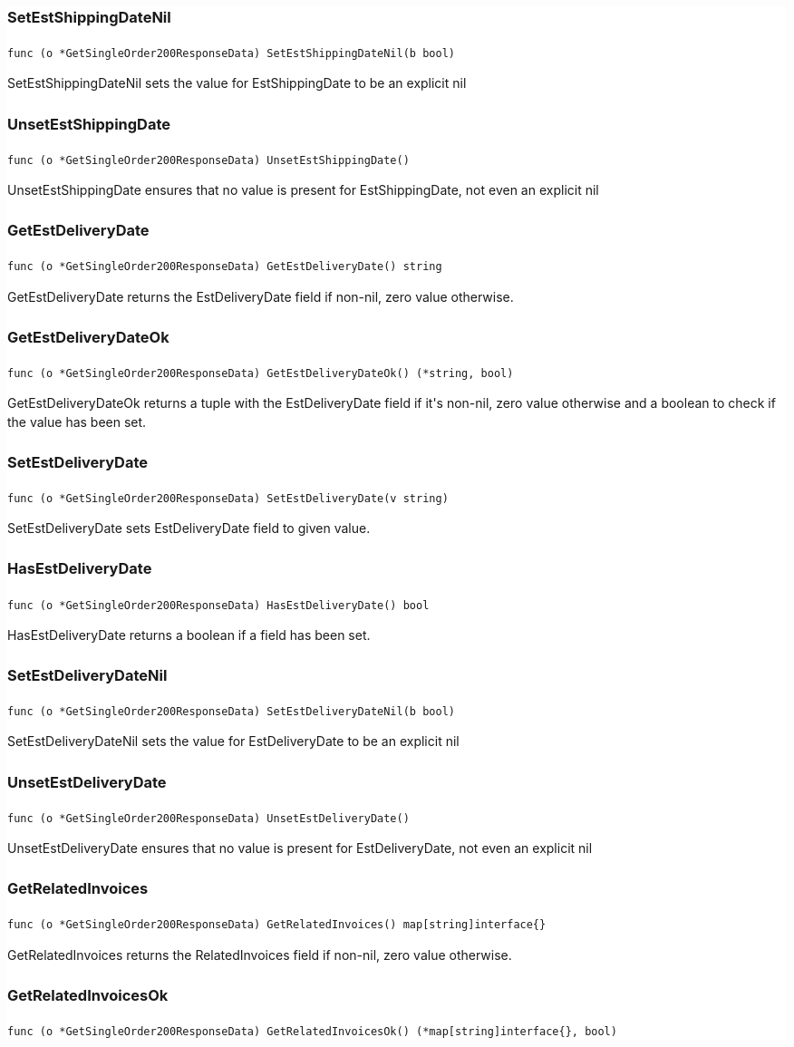 ### SetEstShippingDateNil

`func (o *GetSingleOrder200ResponseData) SetEstShippingDateNil(b bool)`

 SetEstShippingDateNil sets the value for EstShippingDate to be an explicit nil

### UnsetEstShippingDate
`func (o *GetSingleOrder200ResponseData) UnsetEstShippingDate()`

UnsetEstShippingDate ensures that no value is present for EstShippingDate, not even an explicit nil
### GetEstDeliveryDate

`func (o *GetSingleOrder200ResponseData) GetEstDeliveryDate() string`

GetEstDeliveryDate returns the EstDeliveryDate field if non-nil, zero value otherwise.

### GetEstDeliveryDateOk

`func (o *GetSingleOrder200ResponseData) GetEstDeliveryDateOk() (*string, bool)`

GetEstDeliveryDateOk returns a tuple with the EstDeliveryDate field if it's non-nil, zero value otherwise
and a boolean to check if the value has been set.

### SetEstDeliveryDate

`func (o *GetSingleOrder200ResponseData) SetEstDeliveryDate(v string)`

SetEstDeliveryDate sets EstDeliveryDate field to given value.

### HasEstDeliveryDate

`func (o *GetSingleOrder200ResponseData) HasEstDeliveryDate() bool`

HasEstDeliveryDate returns a boolean if a field has been set.

### SetEstDeliveryDateNil

`func (o *GetSingleOrder200ResponseData) SetEstDeliveryDateNil(b bool)`

 SetEstDeliveryDateNil sets the value for EstDeliveryDate to be an explicit nil

### UnsetEstDeliveryDate
`func (o *GetSingleOrder200ResponseData) UnsetEstDeliveryDate()`

UnsetEstDeliveryDate ensures that no value is present for EstDeliveryDate, not even an explicit nil
### GetRelatedInvoices

`func (o *GetSingleOrder200ResponseData) GetRelatedInvoices() map[string]interface{}`

GetRelatedInvoices returns the RelatedInvoices field if non-nil, zero value otherwise.

### GetRelatedInvoicesOk

`func (o *GetSingleOrder200ResponseData) GetRelatedInvoicesOk() (*map[string]interface{}, bool)`
